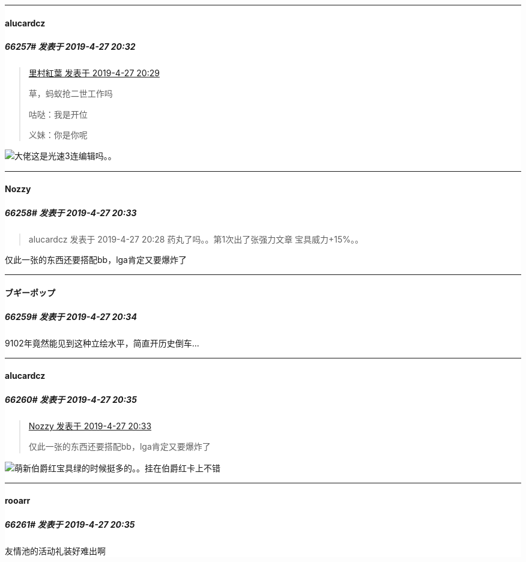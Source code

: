 
*****

####  alucardcz  
##### 66257#       发表于 2019-4-27 20:32


<blockquote><a href="httphttps://bbs.saraba1st.com/2b/forum.php?mod=redirect&amp;goto=findpost&amp;pid=43482003&amp;ptid=1085254" target="_blank">里村紅葉 发表于 2019-4-27 20:29</a>

草，蚂蚁抢二世工作吗

咕哒：我是开位

义妹：你是你呢</blockquote>
<img src="https://static.saraba1st.com/image/smiley/face2017/067.png" referrerpolicy="no-referrer">大佬这是光速3连编辑吗。。


*****

####  Nozzy  
##### 66258#       发表于 2019-4-27 20:33


<blockquote>alucardcz 发表于 2019-4-27 20:28
药丸了吗。。第1次出了张强力文章 宝具威力+15%。。</blockquote>
仅此一张的东西还要搭配bb，lga肯定又要爆炸了


*****

####  ブギーポップ  
##### 66259#       发表于 2019-4-27 20:34


9102年竟然能见到这种立绘水平，简直开历史倒车...


*****

####  alucardcz  
##### 66260#       发表于 2019-4-27 20:35


<blockquote><a href="httphttps://bbs.saraba1st.com/2b/forum.php?mod=redirect&amp;goto=findpost&amp;pid=43482060&amp;ptid=1085254" target="_blank">Nozzy 发表于 2019-4-27 20:33</a>

仅此一张的东西还要搭配bb，lga肯定又要爆炸了</blockquote>
<img src="https://static.saraba1st.com/image/smiley/face2017/067.png" referrerpolicy="no-referrer">萌新伯爵红宝具绿的时候挺多的。。挂在伯爵红卡上不错


*****

####  rooarr  
##### 66261#       发表于 2019-4-27 20:35


友情池的活动礼装好难出啊
